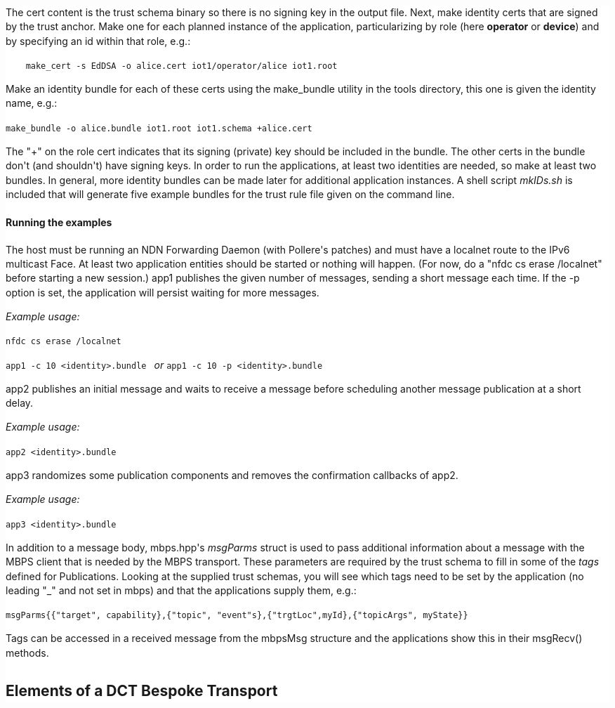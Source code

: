 The cert content is the trust schema binary so there is no signing key in the output file. Next, make identity certs that are signed by the trust anchor. Make one for each planned instance of the application, particularizing by role (here **operator** or **device**) and by specifying an id within that role, e.g.:

 `    make_cert -s EdDSA -o alice.cert iot1/operator/alice iot1.root`

Make an identity bundle for each of these certs using the make_bundle utility in the tools directory, this one is given the identity name, e.g.:

 `make_bundle -o alice.bundle iot1.root iot1.schema +alice.cert`

The "+" on the role cert indicates that its signing (private) key should be included in the bundle. The other certs in the bundle don't (and shouldn't) have signing keys. In order to run the applications, at least two identities are needed, so make at least two bundles. In general, more identity bundles can be made later for additional application instances. A shell script *mkIDs.sh* is included that will generate five example bundles for the trust rule file given on the command line.

#### Running the examples

The host must be running an NDN Forwarding Daemon (with Pollere's patches) and must have a localnet route to the IPv6 multicast Face. At least two application entities should be started or nothing will happen.  (For now, do a "nfdc cs erase /localnet" before starting a new session.) app1 publishes the given number of messages, sending a short message each time. If the -p option is set, the application will persist waiting for more messages. 

*Example usage:*

`nfdc cs erase /localnet`

`app1 -c 10 <identity>.bundle `  *or* `app1 -c 10 -p <identity>.bundle `

app2 publishes an initial message and waits to receive a message before scheduling another message publication at a short delay.

*Example usage:*

`app2 <identity>.bundle`

app3 randomizes some publication components and removes the confirmation callbacks of app2.

*Example usage:*

`app3 <identity>.bundle`

In addition to a message body, mbps.hpp's *msgParms* struct is used to pass additional information about a message with the MBPS client that is needed by the MBPS transport. These parameters are required by the trust schema to fill in some of the *tags* defined for Publications. Looking at the supplied trust schemas, you will see which tags need to be set by the application (no leading "_" and not set in mbps) and that the applications supply them, e.g.:

```
msgParms{{"target", capability},{"topic", "event"s},{"trgtLoc",myId},{"topicArgs", myState}}
```

Tags can be accessed in a received message from the mbpsMsg structure and the applications show this in their msgRecv() methods.

## Elements of a DCT Bespoke Transport
